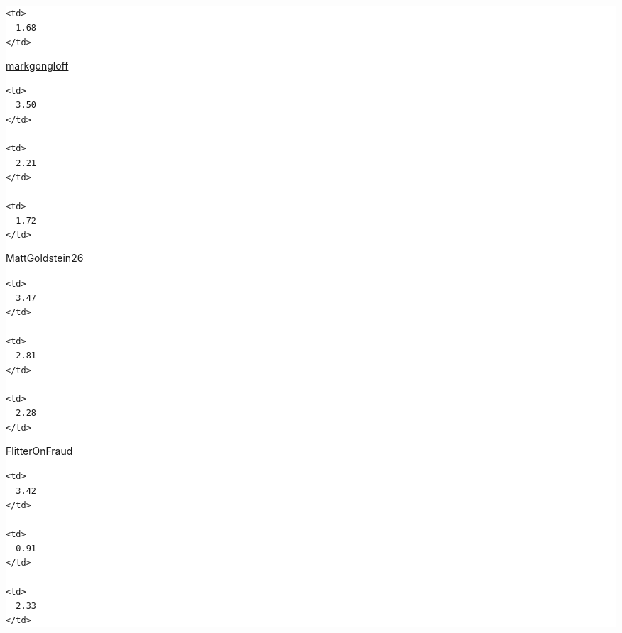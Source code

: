     <td>
      1.68
    </td>
  </tr>
  
  <tr>
    <td>
      <a href="https://twitter.com/markgongloff">markgongloff</a>
    </td>
    
    <td>
      3.50
    </td>
    
    <td>
      2.21
    </td>
    
    <td>
      1.72
    </td>
  </tr>
  
  <tr>
    <td>
      <a href="https://twitter.com/MattGoldstein26">MattGoldstein26</a>
    </td>
    
    <td>
      3.47
    </td>
    
    <td>
      2.81
    </td>
    
    <td>
      2.28
    </td>
  </tr>
  
  <tr>
    <td>
      <a href="https://twitter.com/FlitterOnFraud">FlitterOnFraud</a>
    </td>
    
    <td>
      3.42
    </td>
    
    <td>
      0.91
    </td>
    
    <td>
      2.33
    </td>
  </tr>
  